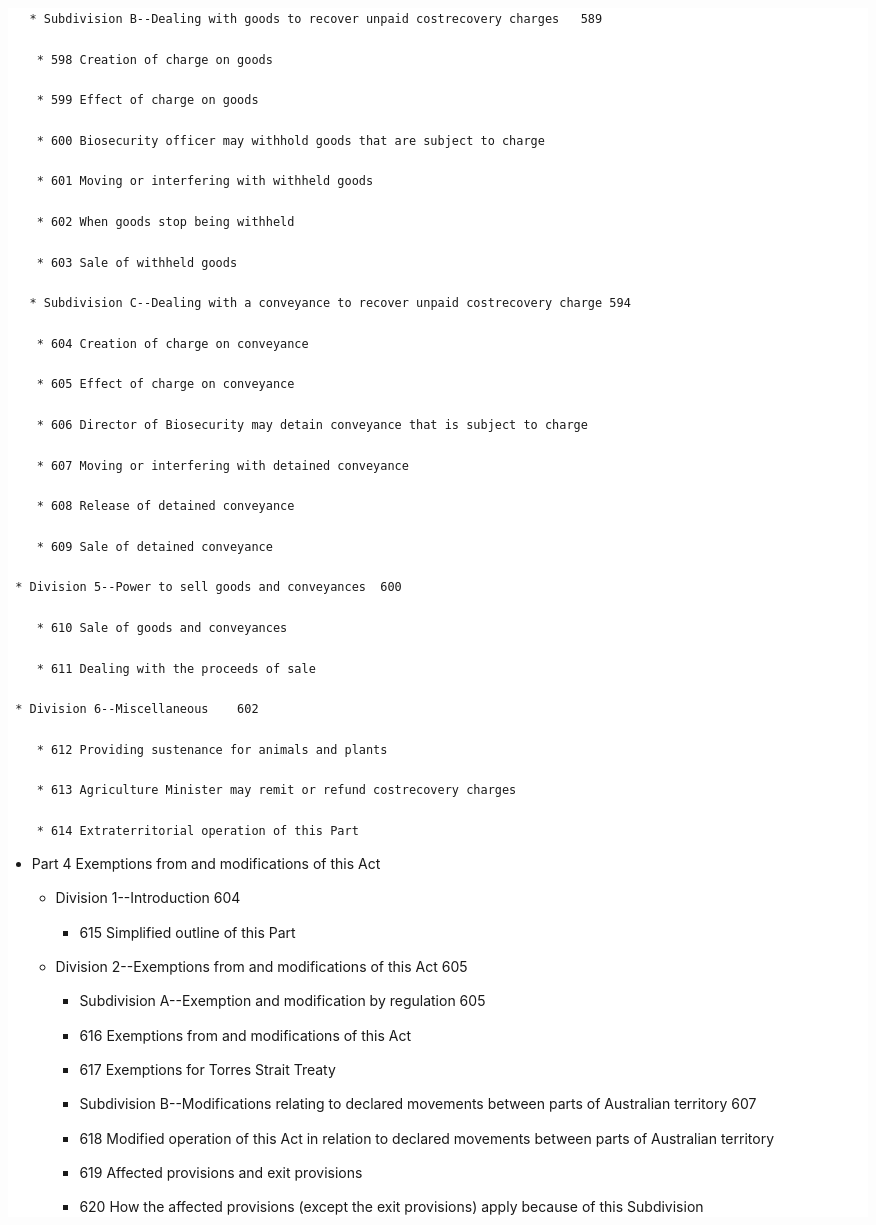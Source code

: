        * Subdivision B--Dealing with goods to recover unpaid costrecovery charges	589

        * 598 Creation of charge on goods 

        * 599 Effect of charge on goods 

        * 600 Biosecurity officer may withhold goods that are subject to charge 

        * 601 Moving or interfering with withheld goods 

        * 602 When goods stop being withheld 

        * 603 Sale of withheld goods 

       * Subdivision C--Dealing with a conveyance to recover unpaid costrecovery charge	594

        * 604 Creation of charge on conveyance 

        * 605 Effect of charge on conveyance 

        * 606 Director of Biosecurity may detain conveyance that is subject to charge 

        * 607 Moving or interfering with detained conveyance 

        * 608 Release of detained conveyance 

        * 609 Sale of detained conveyance 

     * Division 5--Power to sell goods and conveyances	600

        * 610 Sale of goods and conveyances 

        * 611 Dealing with the proceeds of sale 

     * Division 6--Miscellaneous	602

        * 612 Providing sustenance for animals and plants 

        * 613 Agriculture Minister may remit or refund costrecovery charges 

        * 614 Extraterritorial operation of this Part 

  * Part 4 Exemptions from and modifications of this Act 

     * Division 1--Introduction	604

        * 615 Simplified outline of this Part 

     * Division 2--Exemptions from and modifications of this Act	605

       * Subdivision A--Exemption and modification by regulation	605

        * 616 Exemptions from and modifications of this Act 

        * 617 Exemptions for Torres Strait Treaty 

       * Subdivision B--Modifications relating to declared movements between parts of Australian territory	607

        * 618 Modified operation of this Act in relation to declared movements between parts of Australian territory 

        * 619 Affected provisions and exit provisions 

        * 620 How the affected provisions (except the exit provisions) apply because of this Subdivision 
